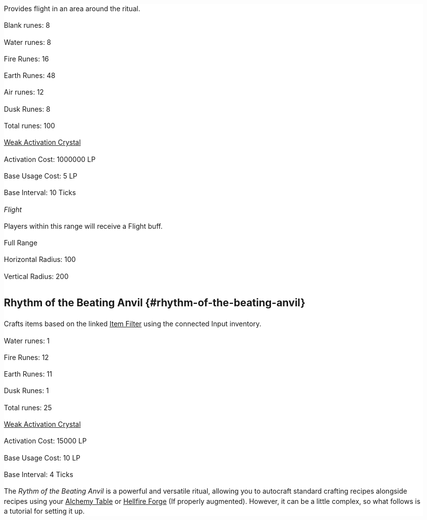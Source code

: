 Provides flight in an area around the ritual.

Blank runes: 8

Water runes: 8

Fire Runes: 16

Earth Runes: 48

Air runes: 12

Dusk Runes: 8

Total runes: 100

[Weak Activation Crystal](https://docs.google.com/document/d/1bOd63XVV79AE4w0Fb1zWWha737cGXbWUFoIHhtu9cw8/edit#heading=h.6puwnp7e4wj5)

Activation Cost: 1000000 LP

Base Usage Cost: 5 LP

Base Interval: 10 Ticks

*Flight*

Players within this range will receive a Flight buff.

Full Range

Horizontal Radius: 100

Vertical Radius: 200


## Rhythm of the Beating Anvil {#rhythm-of-the-beating-anvil}

Crafts items based on the linked [Item Filter](#standard-item-filter) using the connected Input inventory.

Water runes: 1

Fire Runes: 12

Earth Runes: 11

Dusk Runes: 1

Total runes: 25

[Weak Activation Crystal](https://docs.google.com/document/d/1bOd63XVV79AE4w0Fb1zWWha737cGXbWUFoIHhtu9cw8/edit#heading=h.6puwnp7e4wj5)

Activation Cost: 15000 LP

Base Usage Cost: 10 LP

Base Interval: 4 Ticks

The _Rythm of the Beating Anvil_ is a powerful and versatile ritual, allowing you to autocraft standard crafting recipes alongside recipes using your [Alchemy Table](#the-alchemy-table) or [Hellfire Forge](#hellfire-forge) (If properly augmented). However, it can be a little complex, so what follows is a tutorial for setting it up.
